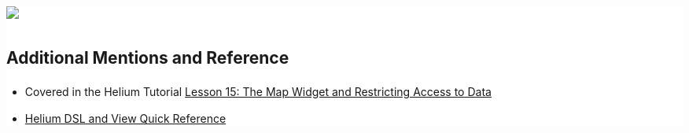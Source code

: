 ![](https://mezzaninewiki.atlassian.net/wiki/download/attachments/5734637/Screenshot%202022-10-07%20at%2009.45.06.png?version=1&modificationDate=1665135937272&cacheVersion=1&api=v2)

  


## Additional Mentions and Reference

  * Covered in the Helium Tutorial [Lesson 15: The Map Widget and Restricting Access to Data](/wiki/spaces/HTUT/pages/5744335/Lesson+15+The+Map+Widget+and+Restricting+Access+to+Data)

  * [Helium DSL and View Quick Reference](https://wiki.mezzanineware.com/display/HTUT/Quick+Reference#QuickReference-ViewWidgets)



  


  

